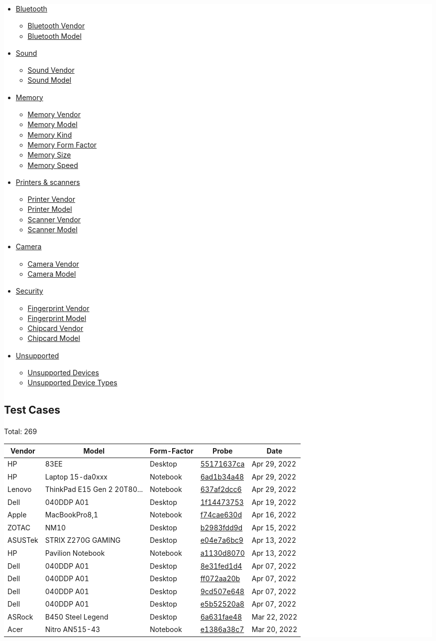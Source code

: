 * [ Bluetooth ](#bluetooth)
  - [ Bluetooth Vendor         ](#bluetooth-vendor)
  - [ Bluetooth Model          ](#bluetooth-model)

* [ Sound ](#sound)
  - [ Sound Vendor             ](#sound-vendor)
  - [ Sound Model              ](#sound-model)

* [ Memory ](#memory)
  - [ Memory Vendor            ](#memory-vendor)
  - [ Memory Model             ](#memory-model)
  - [ Memory Kind              ](#memory-kind)
  - [ Memory Form Factor       ](#memory-form-factor)
  - [ Memory Size              ](#memory-size)
  - [ Memory Speed             ](#memory-speed)

* [ Printers & scanners ](#printers--scanners)
  - [ Printer Vendor           ](#printer-vendor)
  - [ Printer Model            ](#printer-model)
  - [ Scanner Vendor           ](#scanner-vendor)
  - [ Scanner Model            ](#scanner-model)

* [ Camera ](#camera)
  - [ Camera Vendor            ](#camera-vendor)
  - [ Camera Model             ](#camera-model)

* [ Security ](#security)
  - [ Fingerprint Vendor       ](#fingerprint-vendor)
  - [ Fingerprint Model        ](#fingerprint-model)
  - [ Chipcard Vendor          ](#chipcard-vendor)
  - [ Chipcard Model           ](#chipcard-model)

* [ Unsupported ](#unsupported)
  - [ Unsupported Devices      ](#unsupported-devices)
  - [ Unsupported Device Types ](#unsupported-device-types)


Test Cases
----------

Total: 269

| Vendor        | Model                       | Form-Factor | Probe                                                      | Date         |
|---------------|-----------------------------|-------------|------------------------------------------------------------|--------------|
| HP            | 83EE                        | Desktop     | [55171637ca](https://linux-hardware.org/?probe=55171637ca) | Apr 29, 2022 |
| HP            | Laptop 15-da0xxx            | Notebook    | [6ad1b34a48](https://linux-hardware.org/?probe=6ad1b34a48) | Apr 29, 2022 |
| Lenovo        | ThinkPad E15 Gen 2 20T80... | Notebook    | [637af2dcc6](https://linux-hardware.org/?probe=637af2dcc6) | Apr 29, 2022 |
| Dell          | 040DDP A01                  | Desktop     | [1f14473753](https://linux-hardware.org/?probe=1f14473753) | Apr 19, 2022 |
| Apple         | MacBookPro8,1               | Notebook    | [f74cae630d](https://linux-hardware.org/?probe=f74cae630d) | Apr 16, 2022 |
| ZOTAC         | NM10                        | Desktop     | [b2983fdd9d](https://linux-hardware.org/?probe=b2983fdd9d) | Apr 15, 2022 |
| ASUSTek       | STRIX Z270G GAMING          | Desktop     | [e04e7a6bc9](https://linux-hardware.org/?probe=e04e7a6bc9) | Apr 13, 2022 |
| HP            | Pavilion Notebook           | Notebook    | [a1130d8070](https://linux-hardware.org/?probe=a1130d8070) | Apr 13, 2022 |
| Dell          | 040DDP A01                  | Desktop     | [8e31fed1d4](https://linux-hardware.org/?probe=8e31fed1d4) | Apr 07, 2022 |
| Dell          | 040DDP A01                  | Desktop     | [ff072aa20b](https://linux-hardware.org/?probe=ff072aa20b) | Apr 07, 2022 |
| Dell          | 040DDP A01                  | Desktop     | [9cd507e648](https://linux-hardware.org/?probe=9cd507e648) | Apr 07, 2022 |
| Dell          | 040DDP A01                  | Desktop     | [e5b52520a8](https://linux-hardware.org/?probe=e5b52520a8) | Apr 07, 2022 |
| ASRock        | B450 Steel Legend           | Desktop     | [6a631fae48](https://linux-hardware.org/?probe=6a631fae48) | Mar 22, 2022 |
| Acer          | Nitro AN515-43              | Notebook    | [e1386a38c7](https://linux-hardware.org/?probe=e1386a38c7) | Mar 20, 2022 |